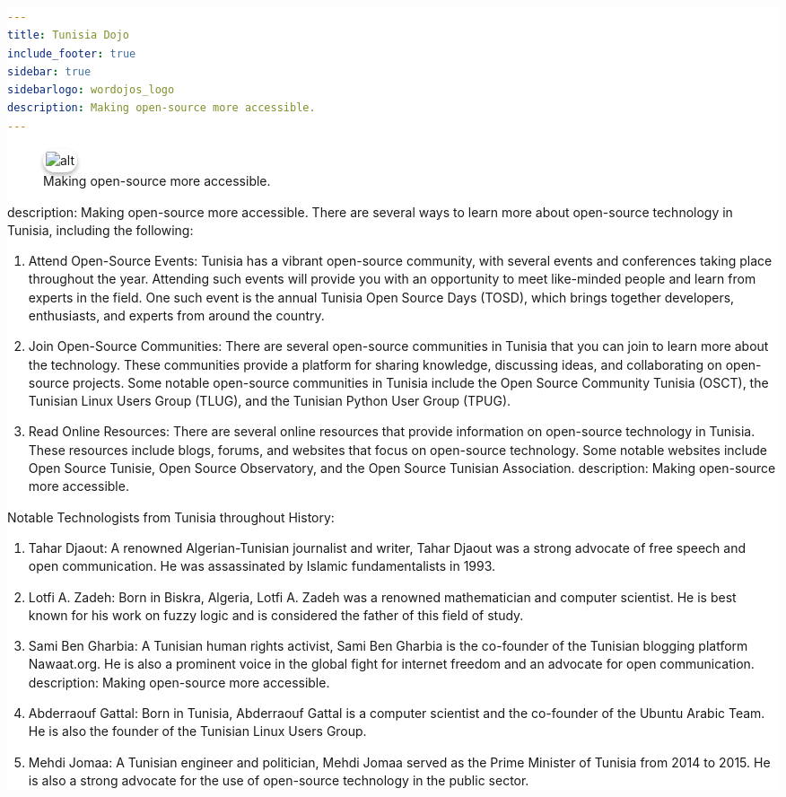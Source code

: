 ```yaml
---
title: Tunisia Dojo
include_footer: true
sidebar: true
sidebarlogo: wordojos_logo
description: Making open-source more accessible.
---
```

<figure>
    <img src='/uploads/countries/Tunisia.jpg' style="width: 85%;height: 85%;padding: 3px; box-shadow: 0 3px 5px rgba(0,0,0,.3);border-radius: 25px;overflow: hidden;border: none;" align="middle"; alt='alt'; alt='warrior's spear';/>
    <figcaption>Making open-source more accessible.</figcaption>
</figure>
description: Making open-source more accessible.
There are several ways to learn more about open-source technology in Tunisia, including the following:

1.  Attend Open-Source Events: Tunisia has a vibrant open-source community, with several events and conferences taking place throughout the year. Attending such events will provide you with an opportunity to meet like-minded people and learn from experts in the field. One such event is the annual Tunisia Open Source Days (TOSD), which brings together developers, enthusiasts, and experts from around the country.
    
2.  Join Open-Source Communities: There are several open-source communities in Tunisia that you can join to learn more about the technology. These communities provide a platform for sharing knowledge, discussing ideas, and collaborating on open-source projects. Some notable open-source communities in Tunisia include the Open Source Community Tunisia (OSCT), the Tunisian Linux Users Group (TLUG), and the Tunisian Python User Group (TPUG).
    
3.  Read Online Resources: There are several online resources that provide information on open-source technology in Tunisia. These resources include blogs, forums, and websites that focus on open-source technology. Some notable websites include Open Source Tunisie, Open Source Observatory, and the Open Source Tunisian Association.
description: Making open-source more accessible.
    

Notable Technologists from Tunisia throughout History:

1.  Tahar Djaout: A renowned Algerian-Tunisian journalist and writer, Tahar Djaout was a strong advocate of free speech and open communication. He was assassinated by Islamic fundamentalists in 1993.
    
2.  Lotfi A. Zadeh: Born in Biskra, Algeria, Lotfi A. Zadeh was a renowned mathematician and computer scientist. He is best known for his work on fuzzy logic and is considered the father of this field of study.
    
3.  Sami Ben Gharbia: A Tunisian human rights activist, Sami Ben Gharbia is the co-founder of the Tunisian blogging platform Nawaat.org. He is also a prominent voice in the global fight for internet freedom and an advocate for open communication.
description: Making open-source more accessible.
    
4.  Abderraouf Gattal: Born in Tunisia, Abderraouf Gattal is a computer scientist and the co-founder of the Ubuntu Arabic Team. He is also the founder of the Tunisian Linux Users Group.
    
5.  Mehdi Jomaa: A Tunisian engineer and politician, Mehdi Jomaa served as the Prime Minister of Tunisia from 2014 to 2015. He is also a strong advocate for the use of open-source technology in the public sector.
    